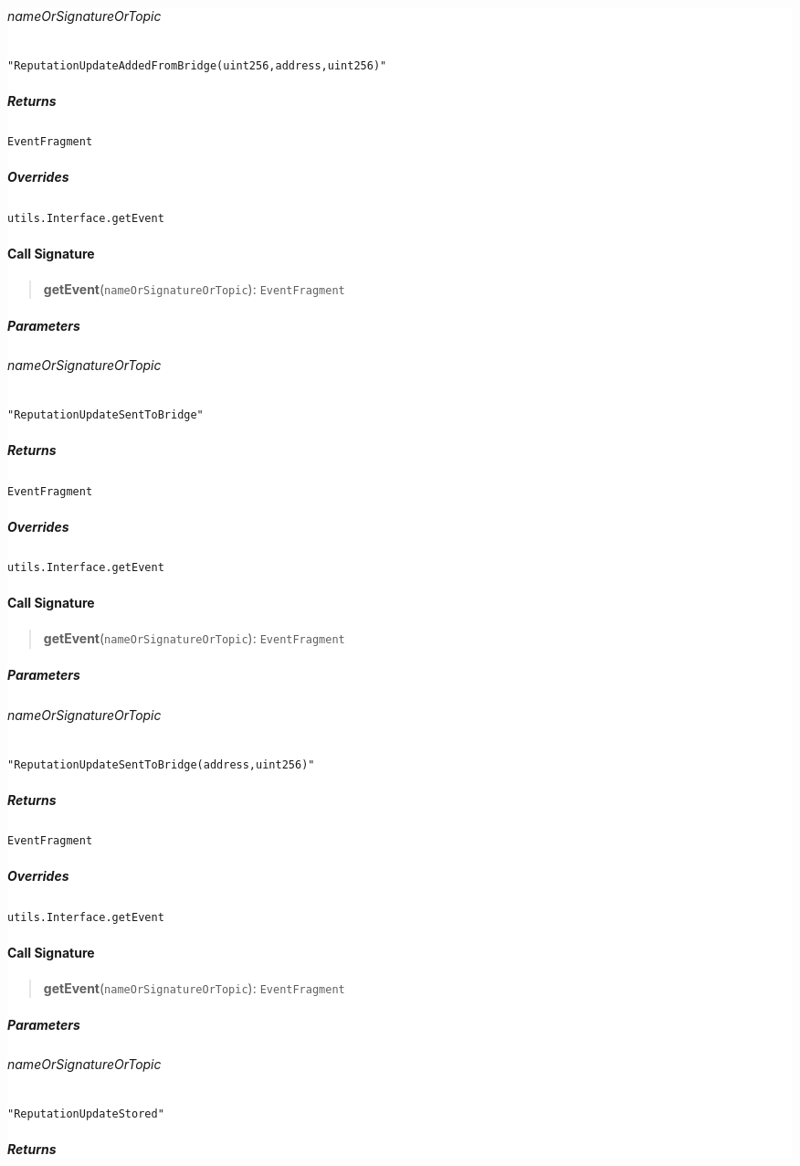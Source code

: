 ###### nameOrSignatureOrTopic

`"ReputationUpdateAddedFromBridge(uint256,address,uint256)"`

##### Returns

`EventFragment`

##### Overrides

`utils.Interface.getEvent`

#### Call Signature

> **getEvent**(`nameOrSignatureOrTopic`): `EventFragment`

##### Parameters

###### nameOrSignatureOrTopic

`"ReputationUpdateSentToBridge"`

##### Returns

`EventFragment`

##### Overrides

`utils.Interface.getEvent`

#### Call Signature

> **getEvent**(`nameOrSignatureOrTopic`): `EventFragment`

##### Parameters

###### nameOrSignatureOrTopic

`"ReputationUpdateSentToBridge(address,uint256)"`

##### Returns

`EventFragment`

##### Overrides

`utils.Interface.getEvent`

#### Call Signature

> **getEvent**(`nameOrSignatureOrTopic`): `EventFragment`

##### Parameters

###### nameOrSignatureOrTopic

`"ReputationUpdateStored"`

##### Returns
